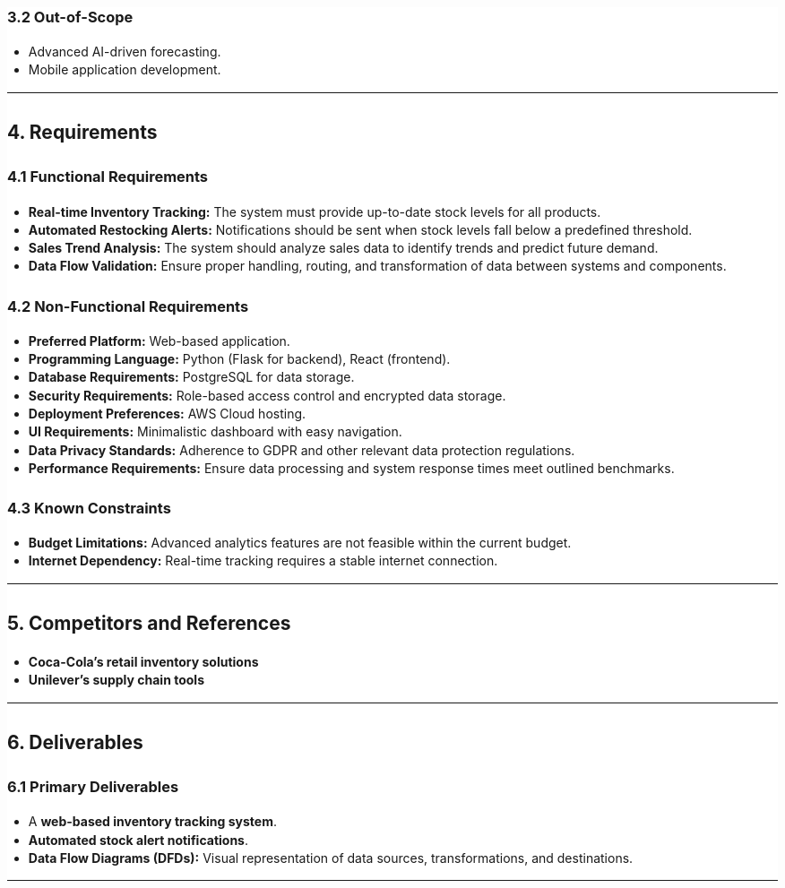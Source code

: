 ### 3.2 Out-of-Scope
- Advanced AI-driven forecasting.
- Mobile application development.

---

## 4. Requirements

### 4.1 Functional Requirements
- **Real-time Inventory Tracking:** The system must provide up-to-date stock levels for all products.
- **Automated Restocking Alerts:** Notifications should be sent when stock levels fall below a predefined threshold.
- **Sales Trend Analysis:** The system should analyze sales data to identify trends and predict future demand.
- **Data Flow Validation:** Ensure proper handling, routing, and transformation of data between systems and components.

### 4.2 Non-Functional Requirements
- **Preferred Platform:** Web-based application.
- **Programming Language:** Python (Flask for backend), React (frontend).
- **Database Requirements:** PostgreSQL for data storage.
- **Security Requirements:** Role-based access control and encrypted data storage.
- **Deployment Preferences:** AWS Cloud hosting.
- **UI Requirements:** Minimalistic dashboard with easy navigation.
- **Data Privacy Standards:** Adherence to GDPR and other relevant data protection regulations.
- **Performance Requirements:** Ensure data processing and system response times meet outlined benchmarks.

### 4.3 Known Constraints
- **Budget Limitations:** Advanced analytics features are not feasible within the current budget.
- **Internet Dependency:** Real-time tracking requires a stable internet connection.

---

## 5. Competitors and References
- **Coca-Cola’s retail inventory solutions**
- **Unilever’s supply chain tools**

---

## 6. Deliverables

### 6.1 Primary Deliverables
- A **web-based inventory tracking system**.
- **Automated stock alert notifications**.
- **Data Flow Diagrams (DFDs):** Visual representation of data sources, transformations, and destinations.

---